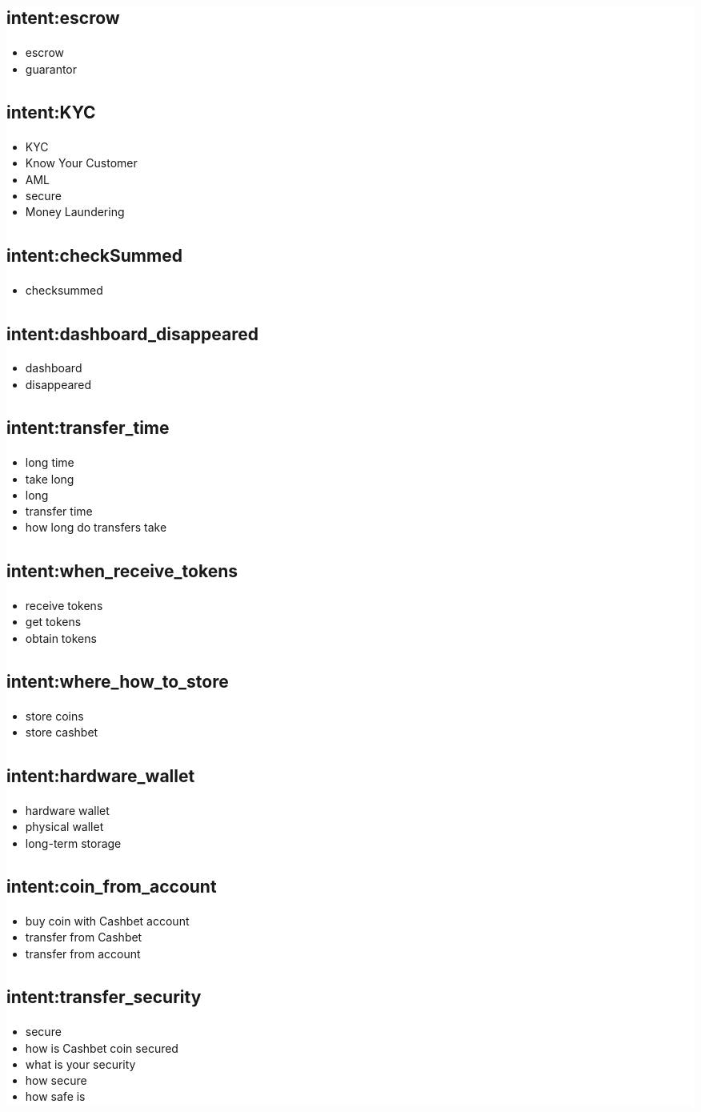 ## intent:escrow
- escrow
- guarantor

## intent:KYC
- KYC
- Know Your Customer
- AML
- secure
- Money Laundering

## intent:checkSummed
- checksummed

## intent:dashboard_disappeared
- dashboard
- disappeared

## intent:transfer_time
- long time
- take long
- long
- transfer time
- how long do transfers take

## intent:when_receive_tokens
- receive tokens
- get tokens
- obtain tokens

## intent:where_how_to_store
- store coins
- store cashbet

## intent:hardware_wallet
- hardware wallet
- physical wallet
- long-term storage

## intent:coin_from_account
- buy coin with Cashbet account
- transfer from Cashbet
- transfer from account

## intent:transfer_security
- secure
- how is Cashbet coin secured
- what is your security
- how secure
- how safe is
